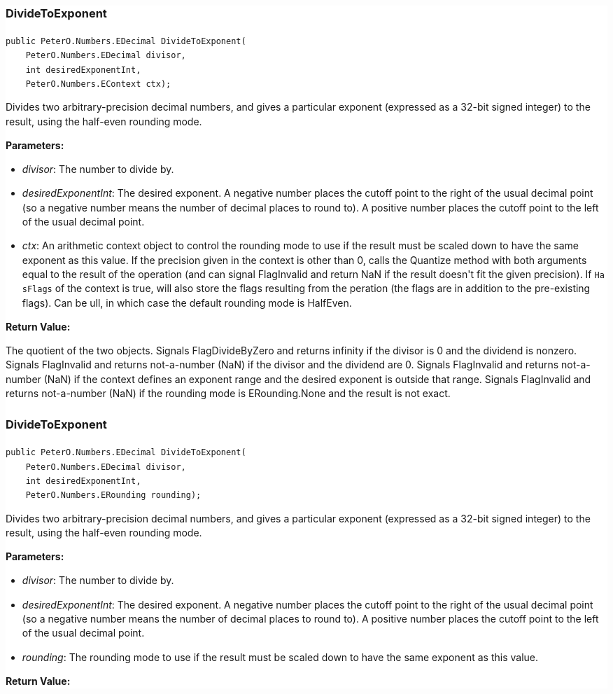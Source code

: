 <a id="DivideToExponent_PeterO_Numbers_EDecimal_int_PeterO_Numbers_EContext"></a>
### DivideToExponent

    public PeterO.Numbers.EDecimal DivideToExponent(
        PeterO.Numbers.EDecimal divisor,
        int desiredExponentInt,
        PeterO.Numbers.EContext ctx);

Divides two arbitrary-precision decimal numbers, and gives a particular exponent (expressed as a 32-bit signed integer) to the result, using the half-even rounding mode.

<b>Parameters:</b>

 * <i>divisor</i>: The number to divide by.

 * <i>desiredExponentInt</i>: The desired exponent. A negative number places the cutoff point to the right of the usual decimal point (so a negative number means the number of decimal places to round to). A positive number places the cutoff point to the left of the usual decimal point.

 * <i>ctx</i>: An arithmetic context object to control the rounding mode to use if the result must be scaled down to have the same exponent as this value. If the precision given in the context is other than 0, calls the Quantize method with both arguments equal to the result of the operation (and can signal FlagInvalid and return NaN if the result doesn't fit the given precision). If `HasFlags` of the context is true, will also store the flags resulting from the peration (the flags are in addition to the pre-existing flags). Can be ull, in which case the default rounding mode is HalfEven.

<b>Return Value:</b>

The quotient of the two objects. Signals FlagDivideByZero and returns infinity if the divisor is 0 and the dividend is nonzero. Signals FlagInvalid and returns not-a-number (NaN) if the divisor and the dividend are 0. Signals FlagInvalid and returns not-a-number (NaN) if the context defines an exponent range and the desired exponent is outside that range. Signals FlagInvalid and returns not-a-number (NaN) if the rounding mode is ERounding.None and the result is not exact.

<a id="DivideToExponent_PeterO_Numbers_EDecimal_int_PeterO_Numbers_ERounding"></a>
### DivideToExponent

    public PeterO.Numbers.EDecimal DivideToExponent(
        PeterO.Numbers.EDecimal divisor,
        int desiredExponentInt,
        PeterO.Numbers.ERounding rounding);

Divides two arbitrary-precision decimal numbers, and gives a particular exponent (expressed as a 32-bit signed integer) to the result, using the half-even rounding mode.

<b>Parameters:</b>

 * <i>divisor</i>: The number to divide by.

 * <i>desiredExponentInt</i>: The desired exponent. A negative number places the cutoff point to the right of the usual decimal point (so a negative number means the number of decimal places to round to). A positive number places the cutoff point to the left of the usual decimal point.

 * <i>rounding</i>: The rounding mode to use if the result must be scaled down to have the same exponent as this value.

<b>Return Value:</b>
